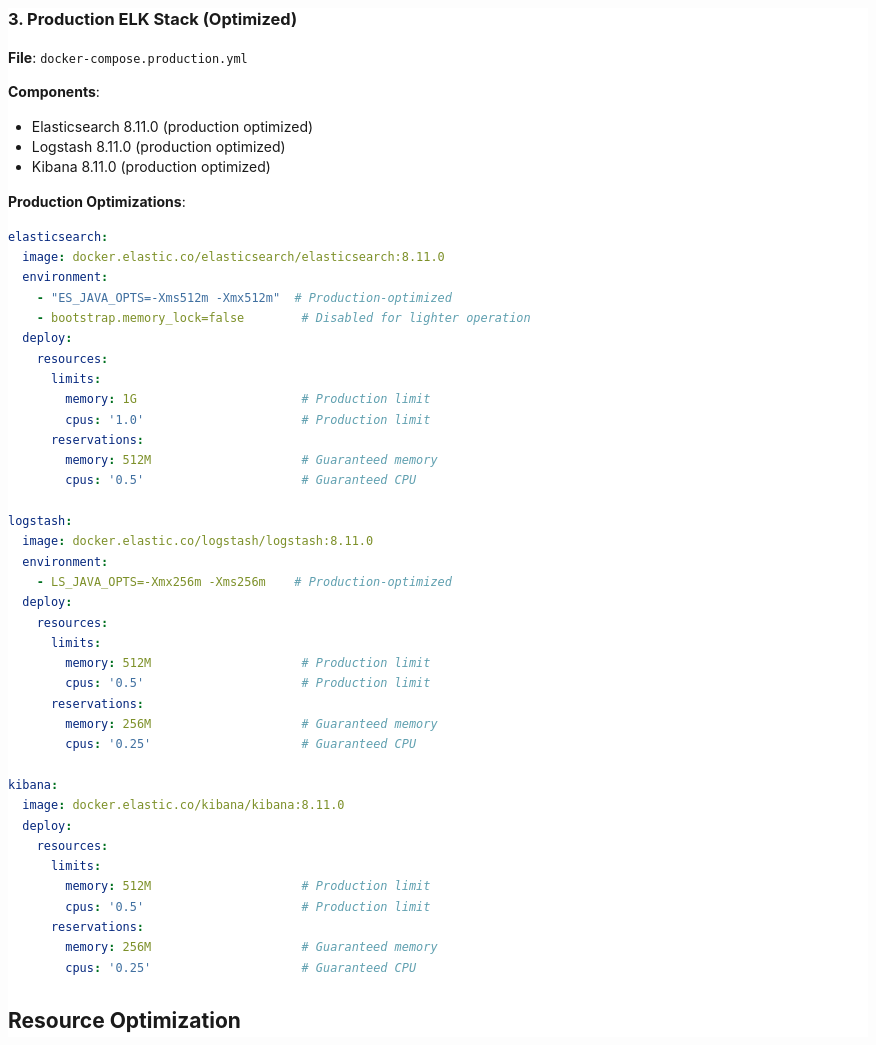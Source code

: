 ### 3. Production ELK Stack (Optimized)

**File**: `docker-compose.production.yml`

**Components**:
- Elasticsearch 8.11.0 (production optimized)
- Logstash 8.11.0 (production optimized)
- Kibana 8.11.0 (production optimized)

**Production Optimizations**:
```yaml
elasticsearch:
  image: docker.elastic.co/elasticsearch/elasticsearch:8.11.0
  environment:
    - "ES_JAVA_OPTS=-Xms512m -Xmx512m"  # Production-optimized
    - bootstrap.memory_lock=false        # Disabled for lighter operation
  deploy:
    resources:
      limits:
        memory: 1G                       # Production limit
        cpus: '1.0'                      # Production limit
      reservations:
        memory: 512M                     # Guaranteed memory
        cpus: '0.5'                      # Guaranteed CPU

logstash:
  image: docker.elastic.co/logstash/logstash:8.11.0
  environment:
    - LS_JAVA_OPTS=-Xmx256m -Xms256m    # Production-optimized
  deploy:
    resources:
      limits:
        memory: 512M                     # Production limit
        cpus: '0.5'                      # Production limit
      reservations:
        memory: 256M                     # Guaranteed memory
        cpus: '0.25'                     # Guaranteed CPU

kibana:
  image: docker.elastic.co/kibana/kibana:8.11.0
  deploy:
    resources:
      limits:
        memory: 512M                     # Production limit
        cpus: '0.5'                      # Production limit
      reservations:
        memory: 256M                     # Guaranteed memory
        cpus: '0.25'                     # Guaranteed CPU
```

## Resource Optimization
